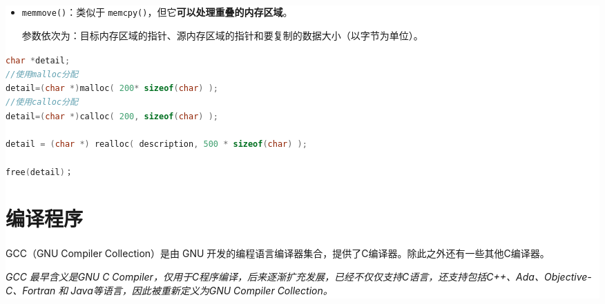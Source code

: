 
- `memmove()`：类似于 `memcpy()`，但它**可以处理重叠的内存区域**。

  参数依次为：目标内存区域的指针、源内存区域的指针和要复制的数据大小（以字节为单位）。



```c
char *detail;
//使用malloc分配
detail=(char *)malloc( 200* sizeof(char) );
//使用calloc分配
detail=(char *)calloc( 200, sizeof(char) );

detail = (char *) realloc( description, 500 * sizeof(char) );

free(detail)；
```



# 编译程序

GCC（GNU Compiler Collection）是由 GNU 开发的编程语言编译器集合，提供了C编译器。除此之外还有一些其他C编译器。

*GCC 最早含义是GNU C Compiler，仅用于C程序编译，后来逐渐扩充发展，已经不仅仅支持C语言，还支持包括C++、Ada、Objective-C、Fortran 和  Java等语言，因此被重新定义为GNU Compiler Collection。*
